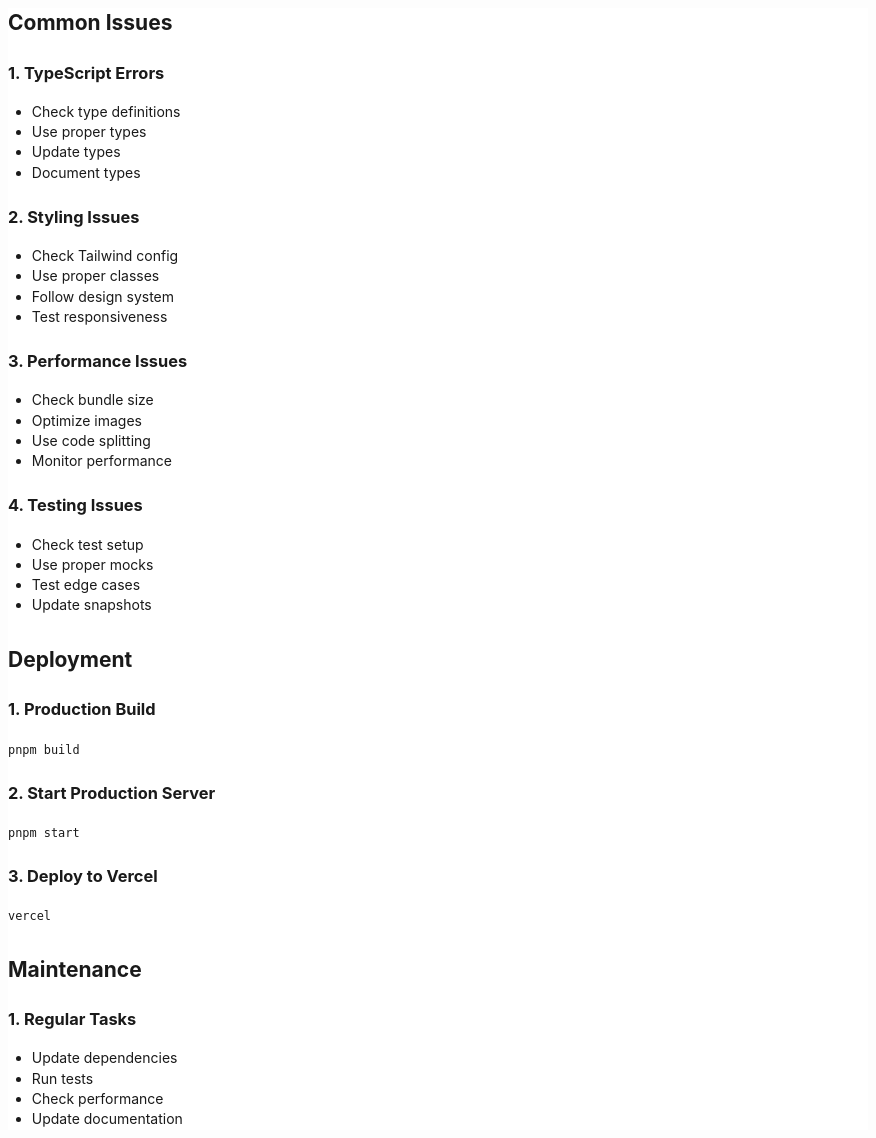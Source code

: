 ## Common Issues

### 1. TypeScript Errors
- Check type definitions
- Use proper types
- Update types
- Document types

### 2. Styling Issues
- Check Tailwind config
- Use proper classes
- Follow design system
- Test responsiveness

### 3. Performance Issues
- Check bundle size
- Optimize images
- Use code splitting
- Monitor performance

### 4. Testing Issues
- Check test setup
- Use proper mocks
- Test edge cases
- Update snapshots

## Deployment

### 1. Production Build
```bash
pnpm build
```

### 2. Start Production Server
```bash
pnpm start
```

### 3. Deploy to Vercel
```bash
vercel
```

## Maintenance

### 1. Regular Tasks
- Update dependencies
- Run tests
- Check performance
- Update documentation
